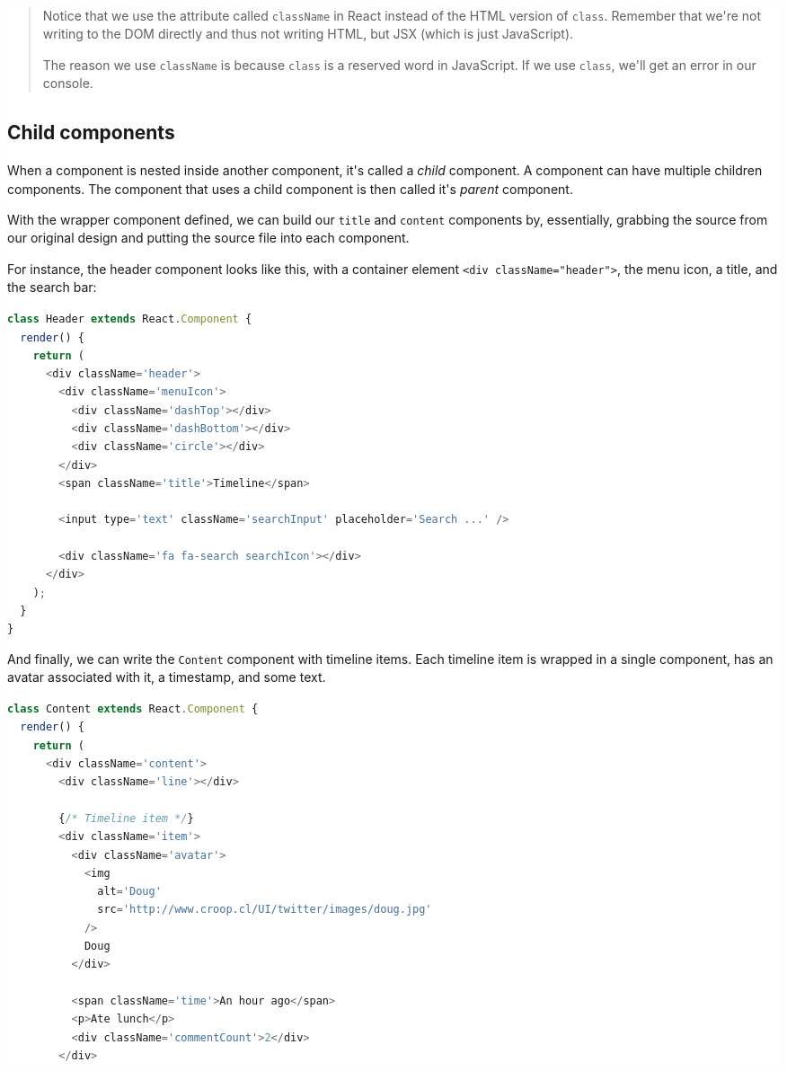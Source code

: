 > Notice that we use the attribute called `className` in React instead of the HTML version of `class`. Remember that we're not writing to the DOM directly and thus not writing HTML, but JSX (which is just JavaScript).
>
> The reason we use `className` is because `class` is a reserved word in JavaScript. If we use `class`, we'll get an error in our console.

## Child components

When a component is nested inside another component, it's called a _child_ component. A component can have multiple children components. The component that uses a child component is then called it's _parent_ component.

With the wrapper component defined, we can build our `title` and `content` components by, essentially, grabbing the source from our original design and putting the source file into each component.

For instance, the header component looks like this, with a container element `<div className="header">`, the menu icon, a title, and the search bar:

```javascript
class Header extends React.Component {
  render() {
    return (
      <div className='header'>
        <div className='menuIcon'>
          <div className='dashTop'></div>
          <div className='dashBottom'></div>
          <div className='circle'></div>
        </div>
        <span className='title'>Timeline</span>

        <input type='text' className='searchInput' placeholder='Search ...' />

        <div className='fa fa-search searchIcon'></div>
      </div>
    );
  }
}
```

<div class="demo" id="headerDemo"></div>

And finally, we can write the `Content` component with timeline items. Each timeline item is wrapped in a single component, has an avatar associated with it, a timestamp, and some text.

```javascript
class Content extends React.Component {
  render() {
    return (
      <div className='content'>
        <div className='line'></div>

        {/* Timeline item */}
        <div className='item'>
          <div className='avatar'>
            <img
              alt='Doug'
              src='http://www.croop.cl/UI/twitter/images/doug.jpg'
            />
            Doug
          </div>

          <span className='time'>An hour ago</span>
          <p>Ate lunch</p>
          <div className='commentCount'>2</div>
        </div>

```